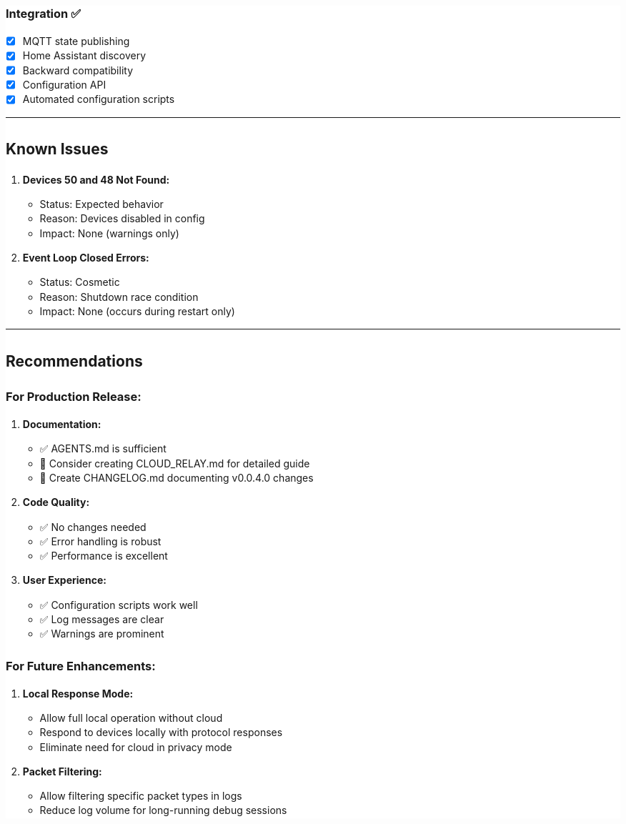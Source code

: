### Integration ✅
- [x] MQTT state publishing
- [x] Home Assistant discovery
- [x] Backward compatibility
- [x] Configuration API
- [x] Automated configuration scripts

---

## Known Issues

1. **Devices 50 and 48 Not Found:**
   - Status: Expected behavior
   - Reason: Devices disabled in config
   - Impact: None (warnings only)

2. **Event Loop Closed Errors:**
   - Status: Cosmetic
   - Reason: Shutdown race condition
   - Impact: None (occurs during restart only)

---

## Recommendations

### For Production Release:

1. **Documentation:**
   - ✅ AGENTS.md is sufficient
   - 📝 Consider creating CLOUD_RELAY.md for detailed guide
   - 📝 Create CHANGELOG.md documenting v0.0.4.0 changes

2. **Code Quality:**
   - ✅ No changes needed
   - ✅ Error handling is robust
   - ✅ Performance is excellent

3. **User Experience:**
   - ✅ Configuration scripts work well
   - ✅ Log messages are clear
   - ✅ Warnings are prominent

### For Future Enhancements:

1. **Local Response Mode:**
   - Allow full local operation without cloud
   - Respond to devices locally with protocol responses
   - Eliminate need for cloud in privacy mode

2. **Packet Filtering:**
   - Allow filtering specific packet types in logs
   - Reduce log volume for long-running debug sessions
